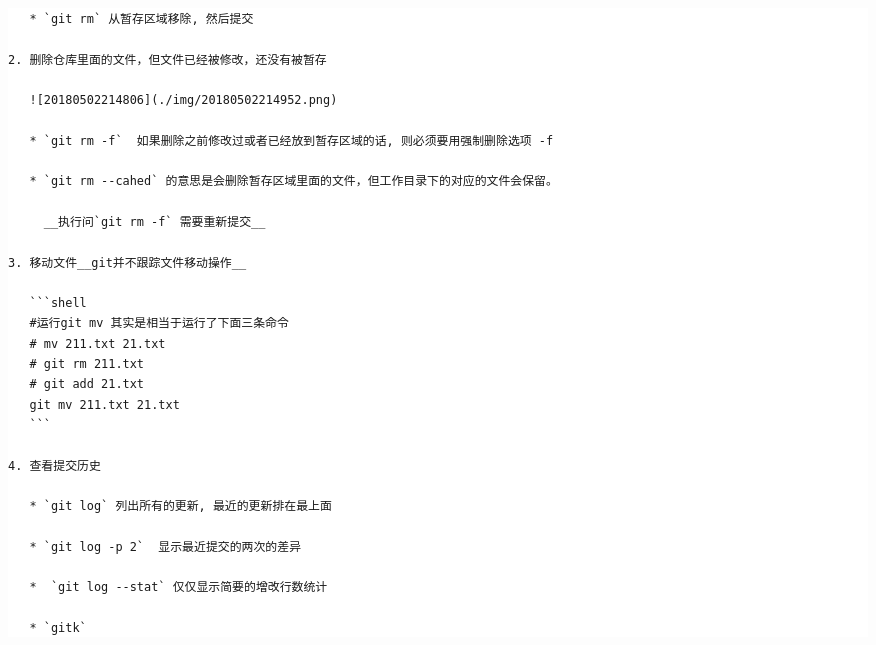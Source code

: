        * `git rm` 从暂存区域移除, 然后提交

    2. 删除仓库里面的文件，但文件已经被修改，还没有被暂存

       ![20180502214806](./img/20180502214952.png)

       * `git rm -f`  如果删除之前修改过或者已经放到暂存区域的话, 则必须要用强制删除选项 -f 

       * `git rm --cahed` 的意思是会删除暂存区域里面的文件，但工作目录下的对应的文件会保留。

         __执行问`git rm -f` 需要重新提交__

    3. 移动文件__git并不跟踪文件移动操作__

       ```shell
       #运行git mv 其实是相当于运行了下面三条命令
       # mv 211.txt 21.txt
       # git rm 211.txt
       # git add 21.txt
       git mv 211.txt 21.txt
       ```

    4. 查看提交历史

       * `git log` 列出所有的更新, 最近的更新排在最上面

       * `git log -p 2`  显示最近提交的两次的差异

       *  `git log --stat` 仅仅显示简要的增改行数统计

       * `gitk`
